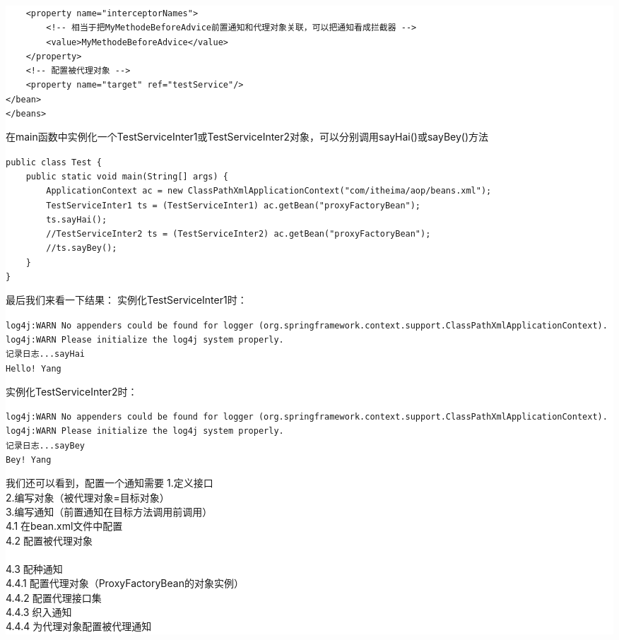 ```
    <property name="interceptorNames">
        <!-- 相当于把MyMethodeBeforeAdvice前置通知和代理对象关联，可以把通知看成拦截器 -->
        <value>MyMethodeBeforeAdvice</value>
    </property>
    <!-- 配置被代理对象 -->
    <property name="target" ref="testService"/>
</bean>
</beans>
```

在main函数中实例化一个TestServiceInter1或TestServiceInter2对象，可以分别调用sayHai()或sayBey()方法

```
public class Test {
    public static void main(String[] args) {
        ApplicationContext ac = new ClassPathXmlApplicationContext("com/itheima/aop/beans.xml");
        TestServiceInter1 ts = (TestServiceInter1) ac.getBean("proxyFactoryBean");
        ts.sayHai();
        //TestServiceInter2 ts = (TestServiceInter2) ac.getBean("proxyFactoryBean");
        //ts.sayBey();
    }
}
```

最后我们来看一下结果：
实例化TestServiceInter1时：

```
log4j:WARN No appenders could be found for logger (org.springframework.context.support.ClassPathXmlApplicationContext).
log4j:WARN Please initialize the log4j system properly.
记录日志...sayHai
Hello! Yang
```

实例化TestServiceInter2时：

```
log4j:WARN No appenders could be found for logger (org.springframework.context.support.ClassPathXmlApplicationContext).
log4j:WARN Please initialize the log4j system properly.
记录日志...sayBey
Bey! Yang
```

我们还可以看到，配置一个通知需要
1.定义接口</br>
2.编写对象（被代理对象=目标对象）</br>
3.编写通知（前置通知在目标方法调用前调用）</br>
4.1 在bean.xml文件中配置</br>
4.2 配置被代理对象</br></br>
4.3 配种通知</br>
4.4.1 配置代理对象（ProxyFactoryBean的对象实例）</br>
4.4.2 配置代理接口集</br>
4.4.3 织入通知</br>
4.4.4 为代理对象配置被代理通知</br>
